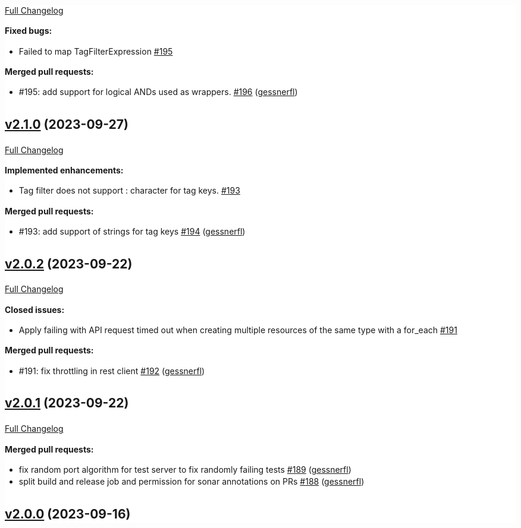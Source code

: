 [Full Changelog](https://github.com/gessnerfl/terraform-provider-instana/compare/v2.1.0...v2.1.1)

**Fixed bugs:**

- Failed to map TagFilterExpression [\#195](https://github.com/gessnerfl/terraform-provider-instana/issues/195)

**Merged pull requests:**

- \#195: add support for logical ANDs used as wrappers. [\#196](https://github.com/gessnerfl/terraform-provider-instana/pull/196) ([gessnerfl](https://github.com/gessnerfl))

## [v2.1.0](https://github.com/gessnerfl/terraform-provider-instana/tree/v2.1.0) (2023-09-27)

[Full Changelog](https://github.com/gessnerfl/terraform-provider-instana/compare/v2.0.2...v2.1.0)

**Implemented enhancements:**

- Tag filter does not support : character for tag keys. [\#193](https://github.com/gessnerfl/terraform-provider-instana/issues/193)

**Merged pull requests:**

- \#193: add support of strings for tag keys [\#194](https://github.com/gessnerfl/terraform-provider-instana/pull/194) ([gessnerfl](https://github.com/gessnerfl))

## [v2.0.2](https://github.com/gessnerfl/terraform-provider-instana/tree/v2.0.2) (2023-09-22)

[Full Changelog](https://github.com/gessnerfl/terraform-provider-instana/compare/v2.0.1...v2.0.2)

**Closed issues:**

- Apply failing with API request timed out when creating multiple resources of the same type with a for\_each [\#191](https://github.com/gessnerfl/terraform-provider-instana/issues/191)

**Merged pull requests:**

- \#191: fix throttling in rest client [\#192](https://github.com/gessnerfl/terraform-provider-instana/pull/192) ([gessnerfl](https://github.com/gessnerfl))

## [v2.0.1](https://github.com/gessnerfl/terraform-provider-instana/tree/v2.0.1) (2023-09-22)

[Full Changelog](https://github.com/gessnerfl/terraform-provider-instana/compare/v2.0.0...v2.0.1)

**Merged pull requests:**

- fix random port algorithm for test server to fix randomly failing tests [\#189](https://github.com/gessnerfl/terraform-provider-instana/pull/189) ([gessnerfl](https://github.com/gessnerfl))
- split build and release job and permission for sonar annotations on PRs [\#188](https://github.com/gessnerfl/terraform-provider-instana/pull/188) ([gessnerfl](https://github.com/gessnerfl))

## [v2.0.0](https://github.com/gessnerfl/terraform-provider-instana/tree/v2.0.0) (2023-09-16)
